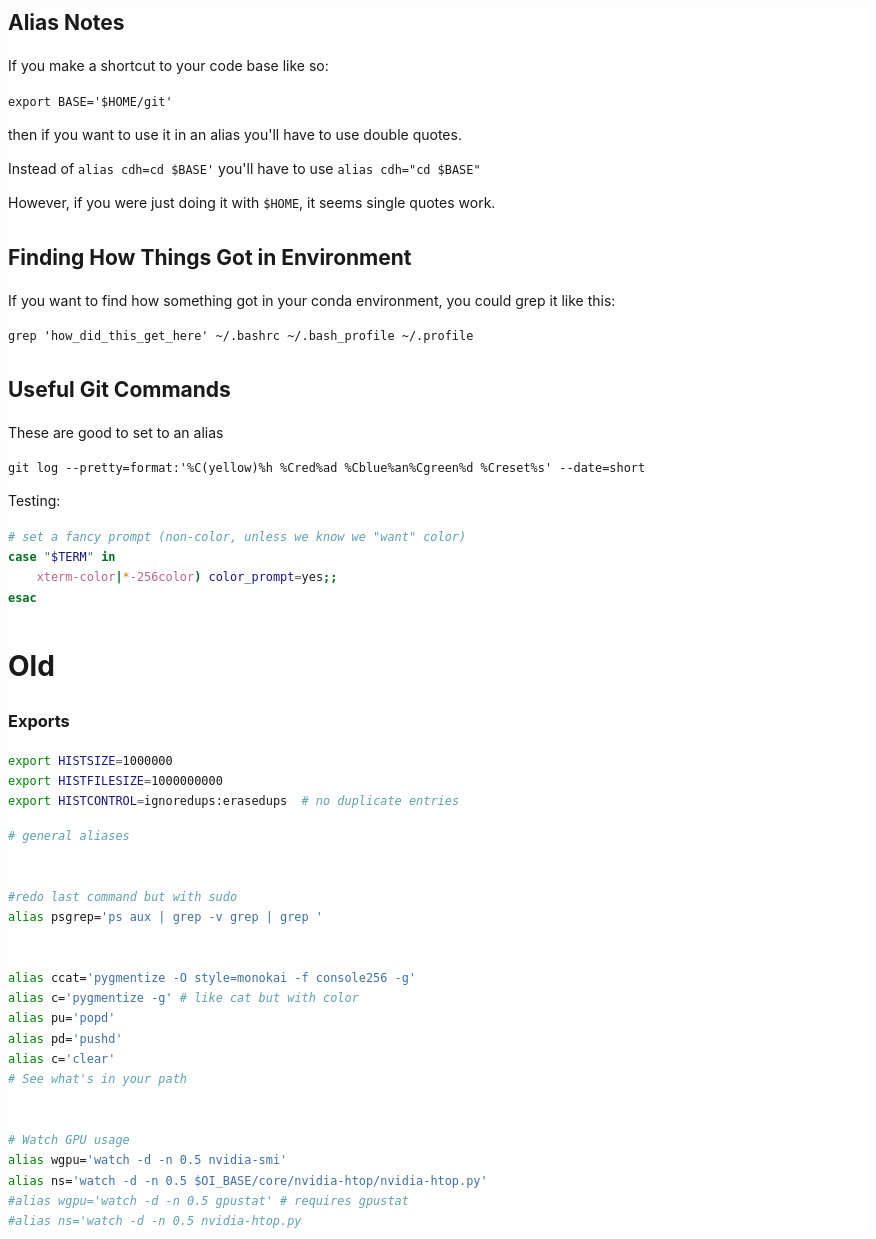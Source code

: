 ## Alias Notes

If you make a shortcut to your code base like so:

`export BASE='$HOME/git'`

then if you want to use it in an alias you'll have to use double quotes.

Instead of `alias cdh=cd $BASE'` you'll have to use `alias cdh="cd $BASE"`

However, if you were just doing it with `$HOME`, it seems single quotes work.

## Finding How Things Got in Environment

If you want to find how something got in your conda environment, you could grep it like this:

`grep 'how_did_this_get_here' ~/.bashrc ~/.bash_profile ~/.profile`



## Useful Git Commands

These are good to set to an alias
```
git log --pretty=format:'%C(yellow)%h %Cred%ad %Cblue%an%Cgreen%d %Creset%s' --date=short
```

Testing:
```bash
# set a fancy prompt (non-color, unless we know we "want" color)
case "$TERM" in
    xterm-color|*-256color) color_prompt=yes;;
esac
```


# Old

### Exports
```bash
export HISTSIZE=1000000
export HISTFILESIZE=1000000000
export HISTCONTROL=ignoredups:erasedups  # no duplicate entries
```



```bash
# general aliases


#redo last command but with sudo
alias psgrep='ps aux | grep -v grep | grep '


alias ccat='pygmentize -O style=monokai -f console256 -g'
alias c='pygmentize -g' # like cat but with color
alias pu='popd'
alias pd='pushd'
alias c='clear'
# See what's in your path


# Watch GPU usage
alias wgpu='watch -d -n 0.5 nvidia-smi'
alias ns='watch -d -n 0.5 $OI_BASE/core/nvidia-htop/nvidia-htop.py'
#alias wgpu='watch -d -n 0.5 gpustat' # requires gpustat
#alias ns='watch -d -n 0.5 nvidia-htop.py
```